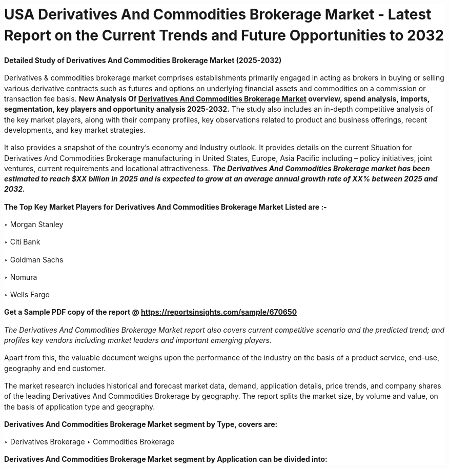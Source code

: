 # USA Derivatives And Commodities Brokerage Market - Latest Report on the Current Trends and Future Opportunities to 2032

<strong>Detailed Study of Derivatives And Commodities Brokerage Market (2025-2032)</strong>

Derivatives & commodities brokerage market comprises establishments primarily engaged in acting as brokers in buying or selling various derivative contracts such as futures and options on underlying financial assets and commodities on a commission or transaction fee basis. <strong>New Analysis Of <a href=https://www.reportsinsights.com/sample/670650>Derivatives And Commodities Brokerage Market</a> overview, spend analysis, imports, segmentation, key players and opportunity analysis 2025-2032.</strong> The study also includes an in-depth competitive analysis of the key market players, along with their company profiles, key observations related to product and business offerings, recent developments, and key market strategies.

It also provides a snapshot of the country’s economy and Industry outlook. It provides details on the current Situation for Derivatives And Commodities Brokerage manufacturing in United States, Europe, Asia Pacific including – policy initiatives, joint ventures, current requirements and locational attractiveness. <strong><em>The Derivatives And Commodities Brokerage market has been estimated to reach $XX billion in 2025 and is expected to grow at an average annual growth rate of XX% between 2025 and 2032.</em></strong>

<strong>The Top Key Market Players for Derivatives And Commodities Brokerage Market Listed are :-</strong> 

‣ Morgan Stanley

‣ Citi Bank

‣ Goldman Sachs

‣ Nomura

‣ Wells Fargo

<strong>Get a Sample PDF copy of the report @ <a href=https://reportsinsights.com/sample/670650>https://reportsinsights.com/sample/670650</a></strong>

<em>The Derivatives And Commodities Brokerage Market report also covers current competitive scenario and the predicted trend; and profiles key vendors including market leaders and important emerging players.</em>

Apart from this, the valuable document weighs upon the performance of the industry on the basis of a product service, end-use, geography and end customer.

The market research includes historical and forecast market data, demand, application details, price trends, and company shares of the leading Derivatives And Commodities Brokerage by geography. The report splits the market size, by volume and value, on the basis of application type and geography.

<strong>Derivatives And Commodities Brokerage Market segment by Type, covers are:</strong>

‣ Derivatives Brokerage
‣ Commodities Brokerage

<strong>Derivatives And Commodities Brokerage Market segment by Application can be divided into:</strong>
